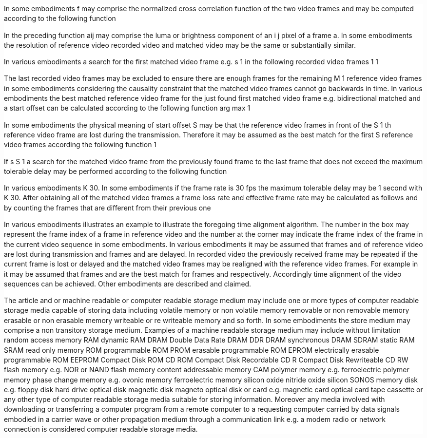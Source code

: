 In some embodiments f may comprise the normalized cross correlation function of the two video frames and may be computed according to the following function 

In the preceding function aij may comprise the luma or brightness component of an i j pixel of a frame a. In some embodiments the resolution of reference video recorded video and matched video may be the same or substantially similar.

In various embodiments a search for the first matched video frame e.g. s 1 in the following recorded video frames 1 1 

The last recorded video frames may be excluded to ensure there are enough frames for the remaining M 1 reference video frames in some embodiments considering the causality constraint that the matched video frames cannot go backwards in time. In various embodiments the best matched reference video frame for the just found first matched video frame e.g. bidirectional matched and a start offset can be calculated according to the following function arg max 1

In some embodiments the physical meaning of start offset S may be that the reference video frames in front of the S 1 th reference video frame are lost during the transmission. Therefore it may be assumed as the best match for the first S reference video frames according the following function 1

If s S 1 a search for the matched video frame from the previously found frame to the last frame that does not exceed the maximum tolerable delay may be performed according to the following function 

In various embodiments K 30. In some embodiments if the frame rate is 30 fps the maximum tolerable delay may be 1 second with K 30. After obtaining all of the matched video frames a frame loss rate and effective frame rate may be calculated as follows and by counting the frames that are different from their previous one 

In various embodiments illustrates an example to illustrate the foregoing time alignment algorithm. The number in the box may represent the frame index of a frame in reference video and the number at the corner may indicate the frame index of the frame in the current video sequence in some embodiments. In various embodiments it may be assumed that frames and of reference video are lost during transmission and frames and are delayed. In recorded video the previously received frame may be repeated if the current frame is lost or delayed and the matched video frames may be realigned with the reference video frames. For example in it may be assumed that frames and are the best match for frames and respectively. Accordingly time alignment of the video sequences can be achieved. Other embodiments are described and claimed.

The article and or machine readable or computer readable storage medium may include one or more types of computer readable storage media capable of storing data including volatile memory or non volatile memory removable or non removable memory erasable or non erasable memory writeable or re writeable memory and so forth. In some embodiments the store medium may comprise a non transitory storage medium. Examples of a machine readable storage medium may include without limitation random access memory RAM dynamic RAM DRAM Double Data Rate DRAM DDR DRAM synchronous DRAM SDRAM static RAM SRAM read only memory ROM programmable ROM PROM erasable programmable ROM EPROM electrically erasable programmable ROM EEPROM Compact Disk ROM CD ROM Compact Disk Recordable CD R Compact Disk Rewriteable CD RW flash memory e.g. NOR or NAND flash memory content addressable memory CAM polymer memory e.g. ferroelectric polymer memory phase change memory e.g. ovonic memory ferroelectric memory silicon oxide nitride oxide silicon SONOS memory disk e.g. floppy disk hard drive optical disk magnetic disk magneto optical disk or card e.g. magnetic card optical card tape cassette or any other type of computer readable storage media suitable for storing information. Moreover any media involved with downloading or transferring a computer program from a remote computer to a requesting computer carried by data signals embodied in a carrier wave or other propagation medium through a communication link e.g. a modem radio or network connection is considered computer readable storage media.
